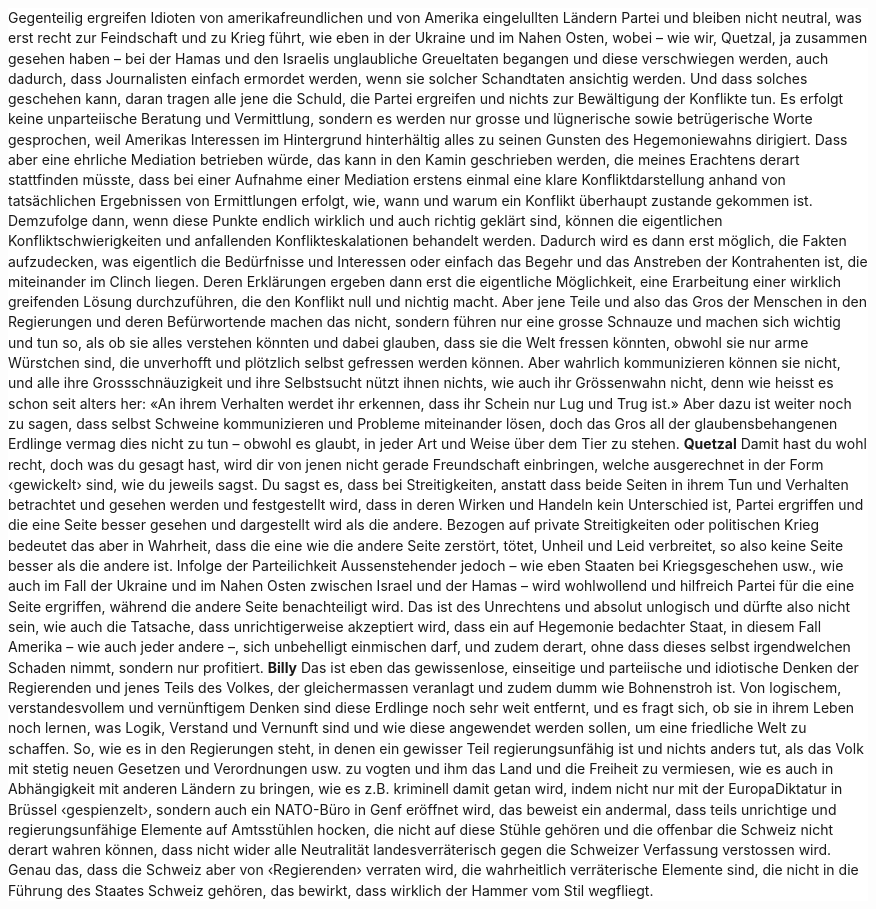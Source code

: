 Gegenteilig ergreifen Idioten von amerikafreundlichen und von Amerika eingelullten Ländern Partei und bleiben nicht neutral, was erst recht zur Feindschaft und zu Krieg führt, wie eben in der Ukraine und im Nahen Osten, wobei – wie wir, Quetzal, ja zusammen gesehen haben – bei der Hamas und den Israelis unglaubliche Greueltaten begangen und diese verschwiegen werden, auch dadurch, dass Journalisten einfach ermordet werden, wenn sie solcher Schandtaten ansichtig werden. Und dass solches geschehen kann, daran tragen alle jene die Schuld, die Partei ergreifen und nichts zur Bewältigung der Konflikte tun. Es erfolgt keine unparteiische Beratung und Vermittlung, sondern es werden nur grosse und lügnerische sowie betrügerische Worte gesprochen, weil Amerikas Interessen im Hintergrund hinterhältig alles zu seinen Gunsten des Hegemoniewahns dirigiert. Dass aber eine ehrliche Mediation betrieben würde, das kann in den Kamin geschrieben werden, die meines Erachtens derart stattfinden müsste, dass bei einer Aufnahme einer Mediation erstens einmal eine klare Konfliktdarstellung anhand von tatsächlichen Ergebnissen von Ermittlungen erfolgt, wie, wann und warum ein Konflikt überhaupt zustande gekommen ist. Demzufolge dann, wenn diese Punkte endlich wirklich und auch richtig geklärt sind, können die eigentlichen Konfliktschwierigkeiten und anfallenden Konflikteskalationen behandelt werden. Dadurch wird es dann erst möglich, die Fakten aufzudecken, was eigentlich die Bedürfnisse und Interessen oder einfach das Begehr und das Anstreben der Kontrahenten ist, die miteinander im Clinch liegen. Deren Erklärungen ergeben dann erst die eigentliche Möglichkeit, eine Erarbeitung einer wirklich greifenden Lösung durchzuführen, die den Konflikt null und nichtig macht. Aber jene Teile und also das Gros der Menschen in den Regierungen und deren Befürwortende machen das nicht, sondern führen nur eine grosse Schnauze und machen sich wichtig und tun so, als ob sie alles verstehen könnten und dabei glauben, dass sie die Welt fressen könnten, obwohl sie nur arme Würstchen sind, die unverhofft und plötzlich selbst gefressen werden können. Aber wahrlich kommunizieren können sie nicht, und alle ihre Grossschnäuzigkeit und ihre Selbstsucht nützt ihnen nichts, wie auch ihr Grössenwahn nicht, denn wie heisst es schon seit alters her: «An ihrem Verhalten werdet ihr erkennen, dass ihr Schein nur Lug und Trug ist.» Aber dazu ist weiter noch zu sagen, dass selbst Schweine kommunizieren und Probleme miteinander lösen, doch das Gros all der glaubensbehangenen Erdlinge vermag dies nicht zu tun – obwohl es glaubt, in jeder Art und Weise über dem Tier zu stehen.
**Quetzal** Damit hast du wohl recht, doch was du gesagt hast, wird dir von jenen nicht gerade Freundschaft einbringen,
welche ausgerechnet in der Form ‹gewickelt› sind, wie du jeweils sagst. Du sagst es, dass bei Streitigkeiten, anstatt dass beide Seiten in ihrem Tun und Verhalten betrachtet und gesehen werden und festgestellt wird, dass in deren Wirken und Handeln kein Unterschied ist, Partei ergriffen und die eine Seite besser gesehen und dargestellt wird als die andere. Bezogen auf private Streitigkeiten oder politischen Krieg bedeutet das aber in Wahrheit, dass die eine wie die andere Seite zerstört, tötet, Unheil und Leid verbreitet, so also keine Seite besser als die andere ist. Infolge der Parteilichkeit Aussenstehender jedoch – wie eben Staaten bei Kriegsgeschehen usw., wie auch im Fall der Ukraine und im Nahen Osten zwischen Israel und der Hamas – wird wohlwollend und hilfreich Partei für die eine Seite ergriffen, während die andere Seite benachteiligt wird. Das ist des Unrechtens und absolut unlogisch und dürfte also nicht sein, wie auch die Tatsache, dass unrichtigerweise akzeptiert wird, dass ein auf Hegemonie bedachter Staat, in diesem Fall Amerika – wie auch jeder andere –, sich unbehelligt einmischen darf, und zudem derart, ohne dass dieses selbst irgendwelchen Schaden nimmt, sondern nur profitiert.
**Billy** Das ist eben das gewissenlose, einseitige und parteiische und idiotische Denken der Regierenden und jenes
Teils des Volkes, der gleichermassen veranlagt und zudem dumm wie Bohnenstroh ist. Von logischem, verstandesvollem und vernünftigem Denken sind diese Erdlinge noch sehr weit entfernt, und es fragt sich, ob sie in ihrem Leben noch lernen, was Logik, Verstand und Vernunft sind und wie diese angewendet werden sollen, um eine friedliche Welt zu schaffen.
So, wie es in den Regierungen steht, in denen ein gewisser Teil regierungsunfähig ist und nichts anders tut, als das Volk mit stetig neuen Gesetzen und Verordnungen usw. zu vogten und ihm das Land und die Freiheit zu vermiesen, wie es auch in Abhängigkeit mit anderen Ländern zu bringen, wie es z.B. kriminell damit getan wird, indem nicht nur mit der EuropaDiktatur in Brüssel ‹gespienzelt›, sondern auch ein NATO-Büro in Genf eröffnet wird, das beweist ein andermal, dass teils unrichtige und regierungsunfähige Elemente auf Amtsstühlen hocken, die nicht auf diese Stühle gehören und die offenbar die Schweiz nicht derart wahren können, dass nicht wider alle Neutralität landesverräterisch gegen die Schweizer Verfassung verstossen wird. Genau das, dass die Schweiz aber von ‹Regierenden› verraten wird, die wahrheitlich verräterische Elemente sind, die nicht in die Führung des Staates Schweiz gehören, das bewirkt, dass wirklich der Hammer vom Stil wegfliegt.